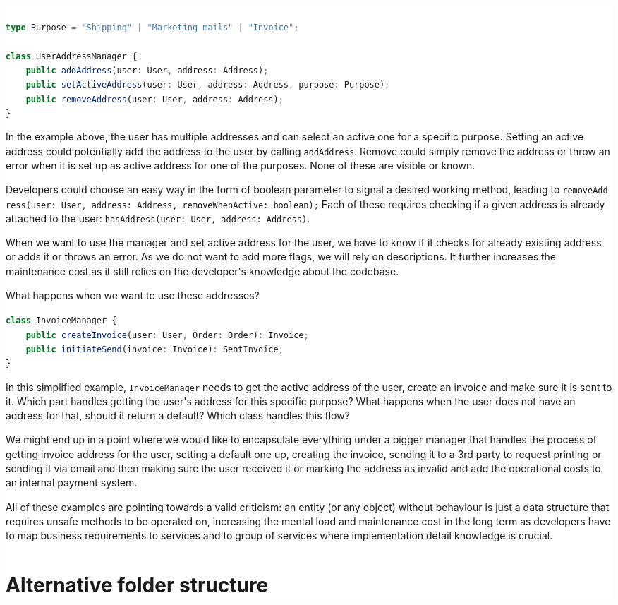 ```typescript

type Purpose = "Shipping" | "Marketing mails" | "Invoice";

class UserAddressManager {
    public addAddress(user: User, address: Address);
    public setActiveAddress(user: User, address: Address, purpose: Purpose);
    public removeAddress(user: User, address: Address);
}
```

In the  example above, the user has multiple addresses and can select an active one for a specific purpose.
Setting an active address could potentially add the address to the user by calling `addAddress`.
Remove could simply remove the address or throw an error when it is set up as active address for one of the purposes.
None of these are visible or known.

Developers could choose an easy way in the form of boolean parameter to signal a desired working method, leading to `removeAddress(user: User, address: Address, removeWhenActive: boolean);` 
Each of these requires checking if a given address is already attached to the user: `hasAddress(user: User, address: Address)`. 

When we want to use the manager and set active address for the user, we have to know if it checks for already existing address or adds it or throws an error. As we do not want to add more flags, we will rely on descriptions. 
It further increases the maintenance cost as it still relies on the developer's knowledge about the codebase.

What happens when we want to use these addresses?

```typescript
class InvoiceManager {
    public createInvoice(user: User, Order: Order): Invoice;
    public initiateSend(invoice: Invoice): SentInvoice;
}
```

In this simplified example, `InvoiceManager` needs to get the active address of the user, create an invoice and make sure it is sent to it.
Which part handles getting the user's address for this specific purpose? What happens when the user does not have an address for that, should it return a default? Which class handles this flow? 

We might end up in a point where we would like to encapsulate everything under a bigger manager that handles the process of getting invoice address for the user, setting a default one up, creating the invoice, sending it to a 3rd party to request printing or sending it via email and then making sure the user received it or marking the address as invalid and add the operational costs to an internal payment system.

All of these examples are pointing towards a valid criticism: an entity (or any object) without behaviour is just a data structure that requires unsafe methods to be operated on, increasing the mental load and maintenance cost in the long term as developers have to map business requirements to services and to group of services where implementation detail knowledge is crucial.

# Alternative folder structure
